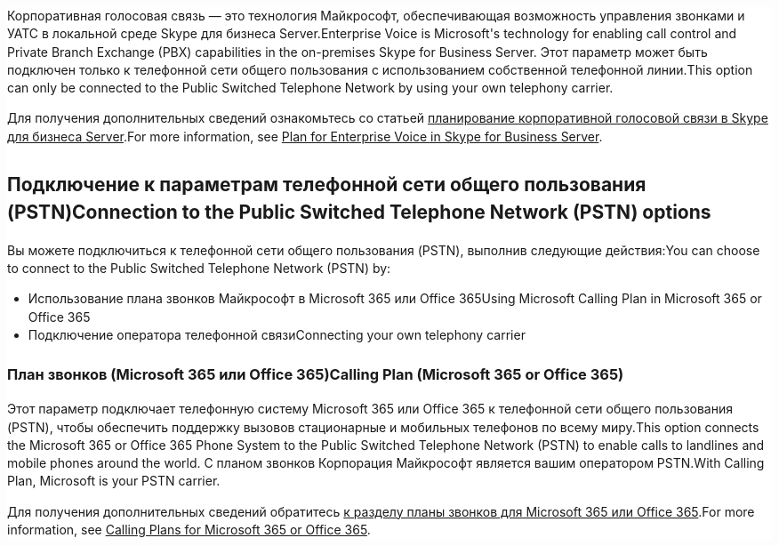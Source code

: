 <span data-ttu-id="0240a-117">Корпоративная голосовая связь — это технология Майкрософт, обеспечивающая возможность управления звонками и УАТС в локальной среде Skype для бизнеса Server.</span><span class="sxs-lookup"><span data-stu-id="0240a-117">Enterprise Voice is Microsoft's technology for enabling call control and Private Branch Exchange (PBX) capabilities in the on-premises Skype for Business Server.</span></span> <span data-ttu-id="0240a-118">Этот параметр может быть подключен только к телефонной сети общего пользования с использованием собственной телефонной линии.</span><span class="sxs-lookup"><span data-stu-id="0240a-118">This option can only be connected to the Public Switched Telephone Network by using your own telephony carrier.</span></span> 

<span data-ttu-id="0240a-119">Для получения дополнительных сведений ознакомьтесь со статьей [планирование корпоративной голосовой связи в Skype для бизнеса Server](https://docs.microsoft.com/SkypeForBusiness/plan-your-deployment/enterprise-voice-solution/enterprise-voice?toc=/SkypeForBusiness/toc.json&bc=/SkypeForBusiness/breadcrumb/toc.json).</span><span class="sxs-lookup"><span data-stu-id="0240a-119">For more information, see [Plan for Enterprise Voice in Skype for Business Server](https://docs.microsoft.com/SkypeForBusiness/plan-your-deployment/enterprise-voice-solution/enterprise-voice?toc=/SkypeForBusiness/toc.json&bc=/SkypeForBusiness/breadcrumb/toc.json).</span></span>

## <a name="connection-to-the-public-switched-telephone-network-pstn-options"></a><span data-ttu-id="0240a-120">Подключение к параметрам телефонной сети общего пользования (PSTN)</span><span class="sxs-lookup"><span data-stu-id="0240a-120">Connection to the Public Switched Telephone Network (PSTN) options</span></span>

<span data-ttu-id="0240a-121">Вы можете подключиться к телефонной сети общего пользования (PSTN), выполнив следующие действия:</span><span class="sxs-lookup"><span data-stu-id="0240a-121">You can choose to connect to the Public Switched Telephone Network (PSTN) by:</span></span>

- <span data-ttu-id="0240a-122">Использование плана звонков Майкрософт в Microsoft 365 или Office 365</span><span class="sxs-lookup"><span data-stu-id="0240a-122">Using Microsoft Calling Plan in Microsoft 365 or Office 365</span></span> 
- <span data-ttu-id="0240a-123">Подключение оператора телефонной связи</span><span class="sxs-lookup"><span data-stu-id="0240a-123">Connecting your own telephony carrier</span></span>

### <a name="calling-plan-microsoft-365-or-office-365"></a><span data-ttu-id="0240a-124">План звонков (Microsoft 365 или Office 365)</span><span class="sxs-lookup"><span data-stu-id="0240a-124">Calling Plan (Microsoft 365 or Office 365)</span></span>

<span data-ttu-id="0240a-125">Этот параметр подключает телефонную систему Microsoft 365 или Office 365 к телефонной сети общего пользования (PSTN), чтобы обеспечить поддержку вызовов стационарные и мобильных телефонов по всему миру.</span><span class="sxs-lookup"><span data-stu-id="0240a-125">This option connects the Microsoft 365 or Office 365 Phone System to the Public Switched Telephone Network (PSTN) to enable calls to landlines and mobile phones around the world.</span></span> <span data-ttu-id="0240a-126">С планом звонков Корпорация Майкрософт является вашим оператором PSTN.</span><span class="sxs-lookup"><span data-stu-id="0240a-126">With Calling Plan, Microsoft is your PSTN carrier.</span></span>

<span data-ttu-id="0240a-127">Для получения дополнительных сведений обратитесь [к разделу планы звонков для Microsoft 365 или Office 365](https://docs.microsoft.com/MicrosoftTeams/calling-plans-for-office-365).</span><span class="sxs-lookup"><span data-stu-id="0240a-127">For more information, see [Calling Plans for Microsoft 365 or Office 365](https://docs.microsoft.com/MicrosoftTeams/calling-plans-for-office-365).</span></span>
